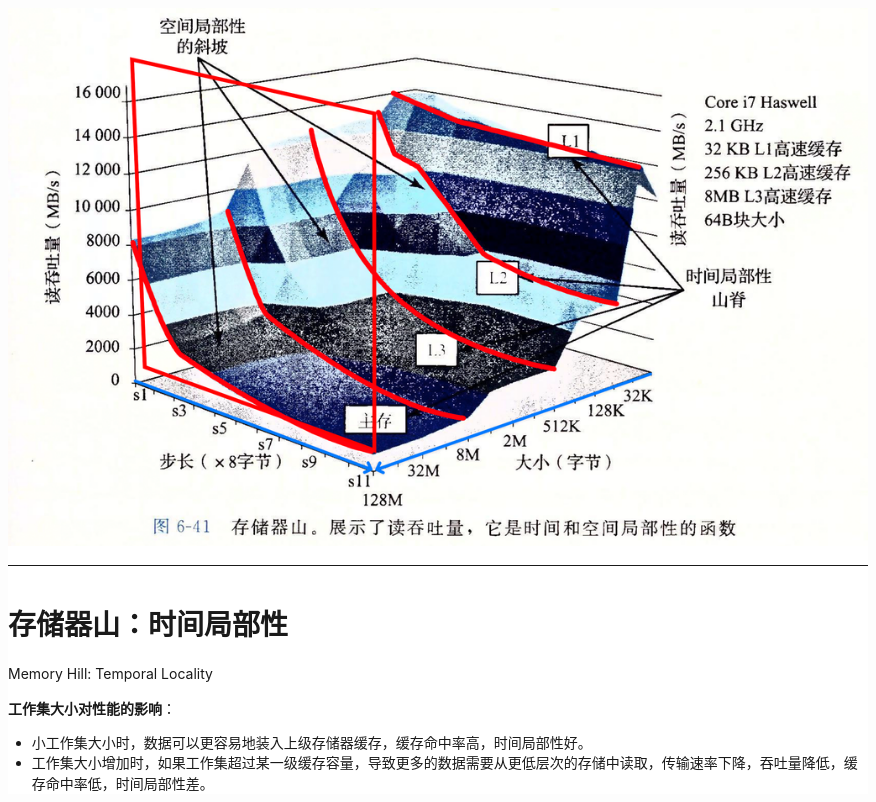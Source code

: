 </div>

<div col-span-2>

![memory_hill_spatial_locality](./res/image/slides.assets/06-Memory-Hierarchy-and-Cache/memory_hill_spatial_locality.png)

</div>
</div>

---

# 存储器山：时间局部性

Memory Hill: Temporal Locality

<div grid="~ cols-3 gap-4">
<div>

**工作集大小对性能的影响**：

- 小工作集大小时，数据可以更容易地装入上级存储器缓存，缓存命中率高，时间局部性好。
- 工作集大小增加时，如果工作集超过某一级缓存容量，导致更多的数据需要从更低层次的存储中读取，传输速率下降，吞吐量降低，缓存命中率低，时间局部性差。

</div>

<div col-span-2>
